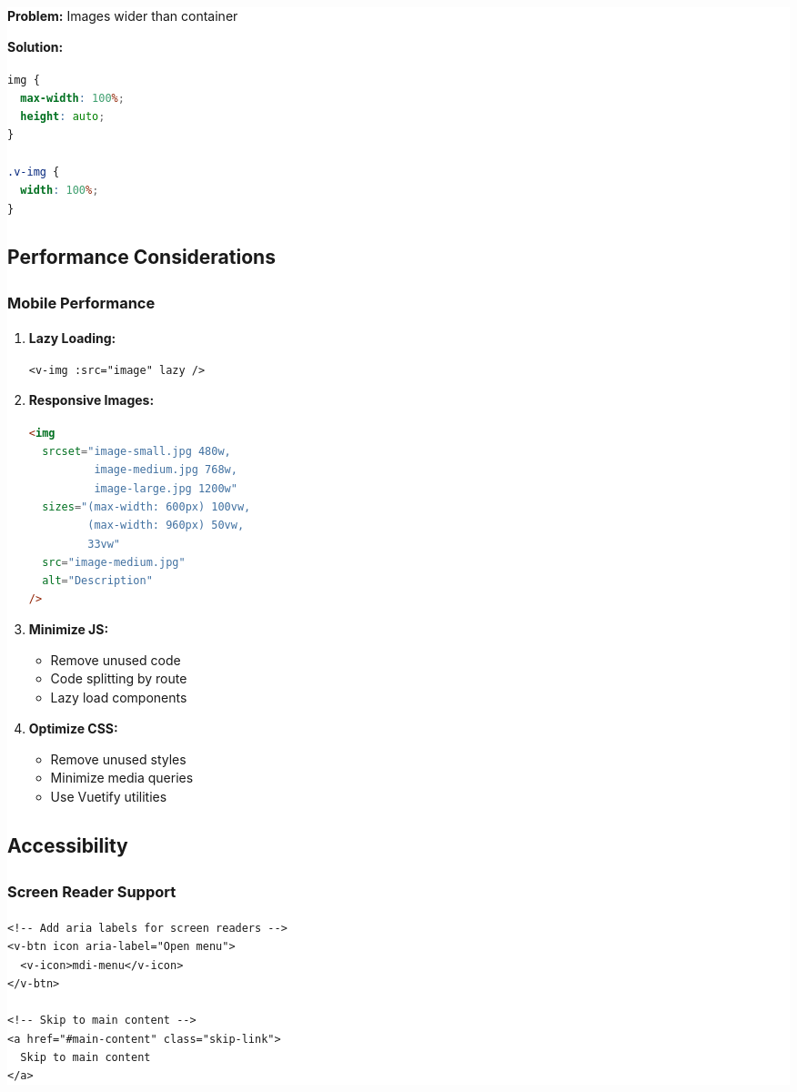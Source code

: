 **Problem:** Images wider than container

**Solution:**
```css
img {
  max-width: 100%;
  height: auto;
}

.v-img {
  width: 100%;
}
```

## Performance Considerations

### Mobile Performance

1. **Lazy Loading:**
   ```vue
   <v-img :src="image" lazy />
   ```

2. **Responsive Images:**
   ```html
   <img
     srcset="image-small.jpg 480w,
             image-medium.jpg 768w,
             image-large.jpg 1200w"
     sizes="(max-width: 600px) 100vw,
            (max-width: 960px) 50vw,
            33vw"
     src="image-medium.jpg"
     alt="Description"
   />
   ```

3. **Minimize JS:**
   - Remove unused code
   - Code splitting by route
   - Lazy load components

4. **Optimize CSS:**
   - Remove unused styles
   - Minimize media queries
   - Use Vuetify utilities

## Accessibility

### Screen Reader Support

```vue
<!-- Add aria labels for screen readers -->
<v-btn icon aria-label="Open menu">
  <v-icon>mdi-menu</v-icon>
</v-btn>

<!-- Skip to main content -->
<a href="#main-content" class="skip-link">
  Skip to main content
</a>
```
